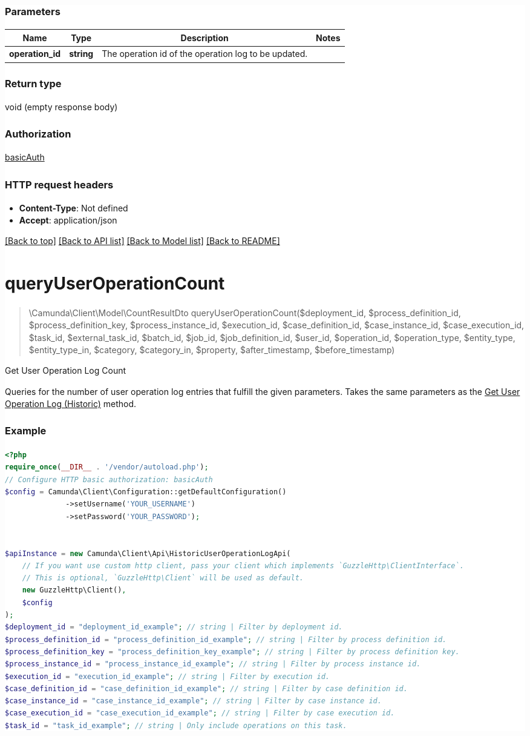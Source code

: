 ### Parameters

Name | Type | Description  | Notes
------------- | ------------- | ------------- | -------------
 **operation_id** | **string**| The operation id of the operation log to be updated. |

### Return type

void (empty response body)

### Authorization

[basicAuth](../../README.md#basicAuth)

### HTTP request headers

 - **Content-Type**: Not defined
 - **Accept**: application/json

[[Back to top]](#) [[Back to API list]](../../README.md#documentation-for-api-endpoints) [[Back to Model list]](../../README.md#documentation-for-models) [[Back to README]](../../README.md)

# **queryUserOperationCount**
> \Camunda\Client\Model\CountResultDto queryUserOperationCount($deployment_id, $process_definition_id, $process_definition_key, $process_instance_id, $execution_id, $case_definition_id, $case_instance_id, $case_execution_id, $task_id, $external_task_id, $batch_id, $job_id, $job_definition_id, $user_id, $operation_id, $operation_type, $entity_type, $entity_type_in, $category, $category_in, $property, $after_timestamp, $before_timestamp)

Get User Operation Log Count

Queries for the number of user operation log entries that fulfill the given parameters. Takes the same parameters as the [Get User Operation Log (Historic)](https://docs.camunda.org/manual/7.21/reference/rest/history/user-operation-log/get-user-operation-log-query/) method.

### Example
```php
<?php
require_once(__DIR__ . '/vendor/autoload.php');
// Configure HTTP basic authorization: basicAuth
$config = Camunda\Client\Configuration::getDefaultConfiguration()
              ->setUsername('YOUR_USERNAME')
              ->setPassword('YOUR_PASSWORD');


$apiInstance = new Camunda\Client\Api\HistoricUserOperationLogApi(
    // If you want use custom http client, pass your client which implements `GuzzleHttp\ClientInterface`.
    // This is optional, `GuzzleHttp\Client` will be used as default.
    new GuzzleHttp\Client(),
    $config
);
$deployment_id = "deployment_id_example"; // string | Filter by deployment id.
$process_definition_id = "process_definition_id_example"; // string | Filter by process definition id.
$process_definition_key = "process_definition_key_example"; // string | Filter by process definition key.
$process_instance_id = "process_instance_id_example"; // string | Filter by process instance id.
$execution_id = "execution_id_example"; // string | Filter by execution id.
$case_definition_id = "case_definition_id_example"; // string | Filter by case definition id.
$case_instance_id = "case_instance_id_example"; // string | Filter by case instance id.
$case_execution_id = "case_execution_id_example"; // string | Filter by case execution id.
$task_id = "task_id_example"; // string | Only include operations on this task.
```